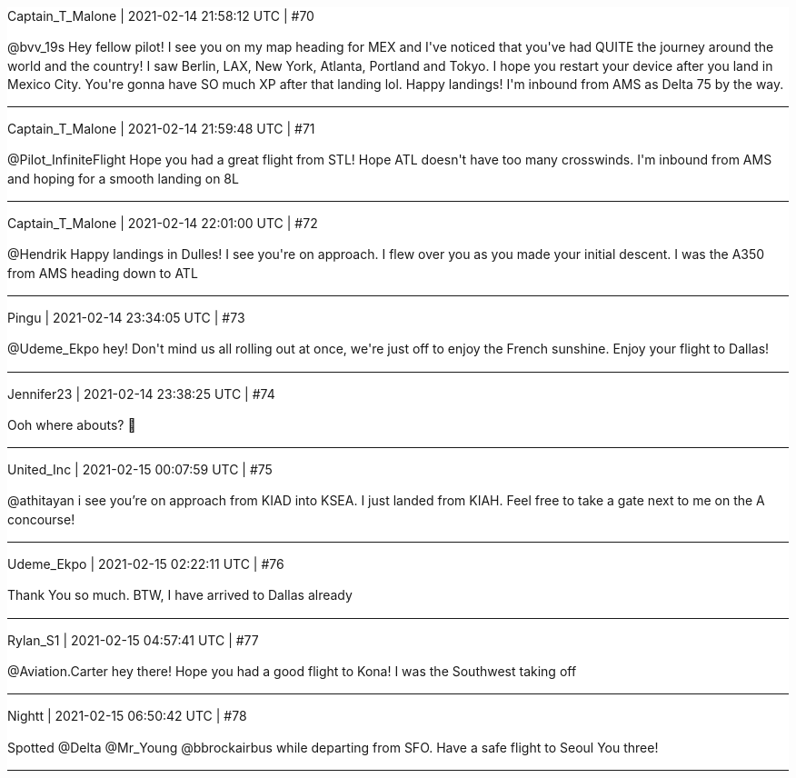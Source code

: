 
Captain_T_Malone | 2021-02-14 21:58:12 UTC | #70

@bvv_19s Hey fellow pilot! I see you on my map heading for MEX and I've noticed that you've had QUITE the journey around the world and the country! I saw Berlin, LAX, New York, Atlanta, Portland and Tokyo. I hope you restart your device after you land in Mexico City. You're gonna have SO much XP after that landing lol. Happy landings! I'm inbound from AMS as Delta 75 by the way.

---

Captain_T_Malone | 2021-02-14 21:59:48 UTC | #71

@Pilot_InfiniteFlight Hope you had a great flight from STL! Hope ATL doesn't have too many crosswinds. I'm inbound from AMS and hoping for a smooth landing on 8L

---

Captain_T_Malone | 2021-02-14 22:01:00 UTC | #72

@Hendrik Happy landings in Dulles! I see you're on approach. I flew over you as you made your initial descent. I was the A350 from AMS heading down to ATL

---

Pingu | 2021-02-14 23:34:05 UTC | #73

@Udeme_Ekpo hey! Don't mind us all rolling out at once, we're just off to enjoy the French sunshine. Enjoy your flight to Dallas!

---

Jennifer23 | 2021-02-14 23:38:25 UTC | #74

Ooh where abouts? 👀

---

United_Inc | 2021-02-15 00:07:59 UTC | #75

@athitayan i see you’re on approach from KIAD into KSEA. I just landed from KIAH. Feel free to take a gate next to me on the A concourse!

---

Udeme_Ekpo | 2021-02-15 02:22:11 UTC | #76

Thank You so much. BTW, I have arrived to Dallas already

---

Rylan_S1 | 2021-02-15 04:57:41 UTC | #77

@Aviation.Carter hey there! Hope you had a good flight to Kona! I was the Southwest taking off

---

Nightt | 2021-02-15 06:50:42 UTC | #78

Spotted @Delta @Mr_Young @bbrockairbus while departing from SFO. Have a safe flight to Seoul You three!

---
